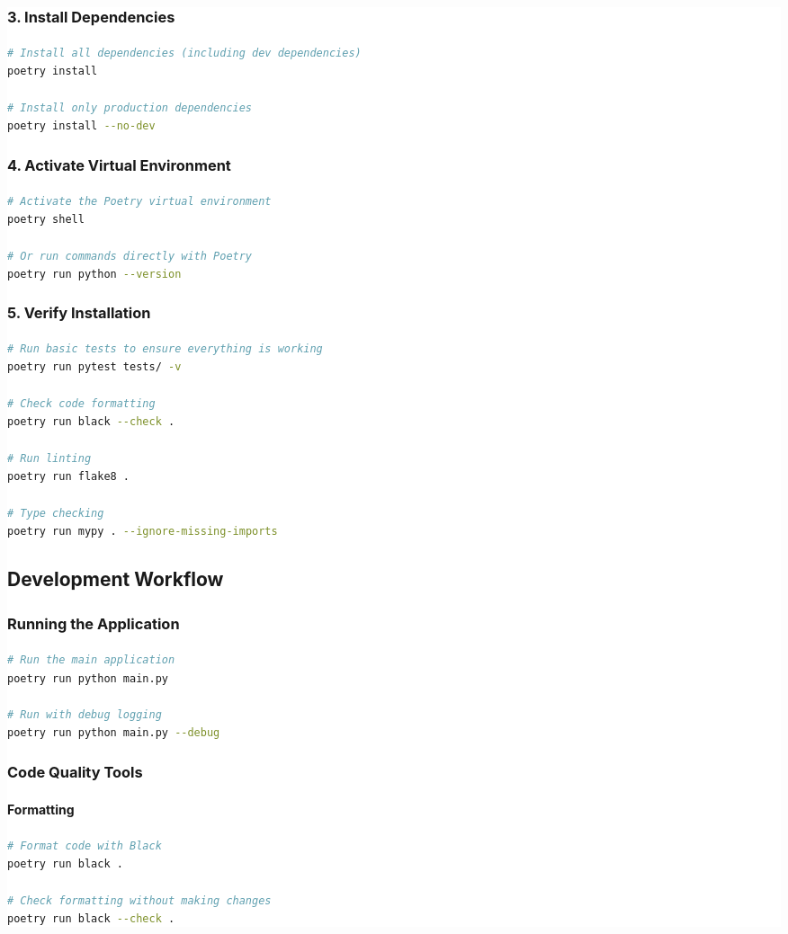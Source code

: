 ### 3. Install Dependencies

```bash
# Install all dependencies (including dev dependencies)
poetry install

# Install only production dependencies
poetry install --no-dev
```

### 4. Activate Virtual Environment

```bash
# Activate the Poetry virtual environment
poetry shell

# Or run commands directly with Poetry
poetry run python --version
```

### 5. Verify Installation

```bash
# Run basic tests to ensure everything is working
poetry run pytest tests/ -v

# Check code formatting
poetry run black --check .

# Run linting
poetry run flake8 .

# Type checking
poetry run mypy . --ignore-missing-imports
```

## Development Workflow

### Running the Application

```bash
# Run the main application
poetry run python main.py

# Run with debug logging
poetry run python main.py --debug
```

### Code Quality Tools

#### Formatting
```bash
# Format code with Black
poetry run black .

# Check formatting without making changes
poetry run black --check .
```
